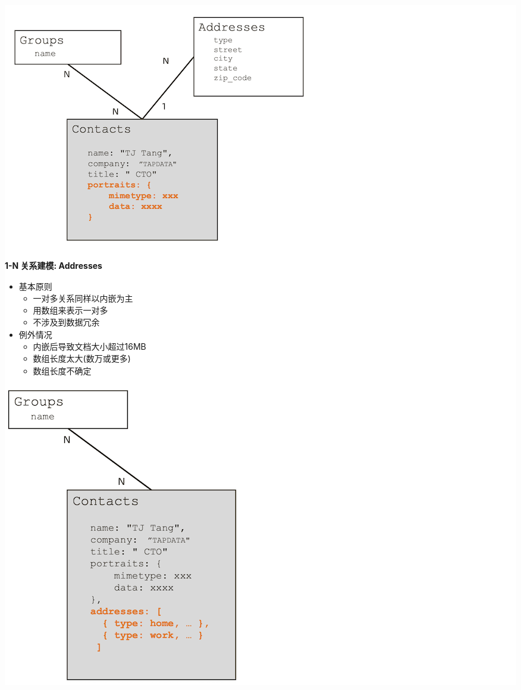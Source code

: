 ![Alt Image Text](../images/mon2_5_13.png "Body image")

**1-N 关系建模: Addresses**

* 基本原则
	* 一对多关系同样以内嵌为主
	* 用数组来表示一对多
	* 不涉及到数据冗余
* 例外情况
	* 内嵌后导致文档大小超过16MB 
	* 数组长度太大(数万或更多) 
	* 数组长度不确定

![Alt Image Text](../images/mon2_5_14.png "Body image")
